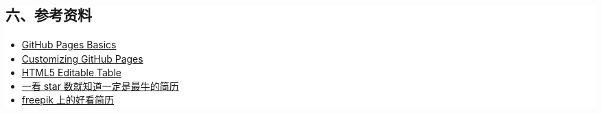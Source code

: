 ## 六、参考资料

*   [GitHub Pages Basics](https://help.github.com/categories/github-pages-basics/)
*   [Customizing GitHub Pages](https://help.github.com/categories/customizing-github-pages/)
*   [HTML5 Editable Table](http://codepen.io/ashblue/pen/mCtuA)
*   [一看 star 数就知道一定是最牛的简历](https://github.com/DIYgod/Resume)
*   [freepik 上的好看简历](http://www.freepik.com/free-psd/editable-cv-format-download_716578.htm)